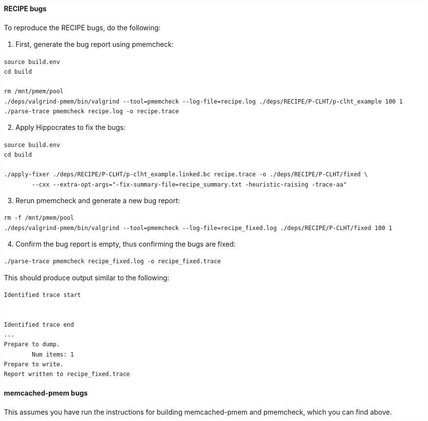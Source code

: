 
#### RECIPE bugs

To reproduce the RECIPE bugs, do the following:

1. First, generate the bug report using pmemcheck:
```shell
source build.env
cd build

rm /mnt/pmem/pool
./deps/valgrind-pmem/bin/valgrind --tool=pmemcheck --log-file=recipe.log ./deps/RECIPE/P-CLHT/p-clht_example 100 1
./parse-trace pmemcheck recipe.log -o recipe.trace
```

2. Apply Hippocrates to fix the bugs:
```shell
source build.env
cd build

./apply-fixer ./deps/RECIPE/P-CLHT/p-clht_example.linked.bc recipe.trace -o ./deps/RECIPE/P-CLHT/fixed \
        --cxx --extra-opt-args="-fix-summary-file=recipe_summary.txt -heuristic-raising -trace-aa"
```

3. Rerun pmemcheck and generate a new bug report:
```shell
rm -f /mnt/pmem/pool 
./deps/valgrind-pmem/bin/valgrind --tool=pmemcheck --log-file=recipe_fixed.log ./deps/RECIPE/P-CLHT/fixed 100 1
```

4. Confirm the bug report is empty, thus confirming the bugs are fixed:
```shell
./parse-trace pmemcheck recipe_fixed.log -o recipe_fixed.trace
```

This should produce output similar to the following:
```shell
Identified trace start


Identified trace end
...
Prepare to dump.
        Num items: 1
Prepare to write.
Report written to recipe_fixed.trace
```

#### memcached-pmem bugs

This assumes you have run the instructions for building memcached-pmem and pmemcheck, which
you can find above.

